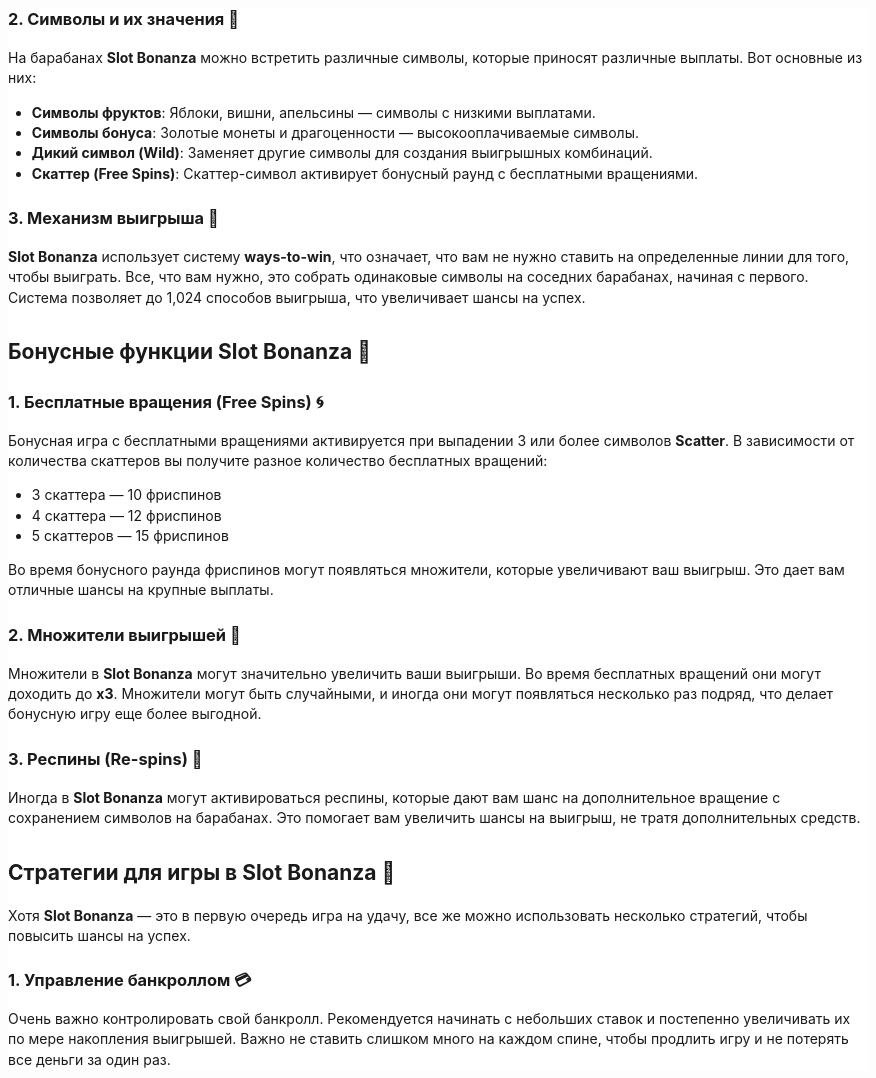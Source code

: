 ### 2. **Символы и их значения** 💎

На барабанах **Slot Bonanza** можно встретить различные символы, которые приносят различные выплаты. Вот основные из них:

- **Символы фруктов**: Яблоки, вишни, апельсины — символы с низкими выплатами.
- **Символы бонуса**: Золотые монеты и драгоценности — высокооплачиваемые символы.
- **Дикий символ (Wild)**: Заменяет другие символы для создания выигрышных комбинаций.
- **Скаттер (Free Spins)**: Скаттер-символ активирует бонусный раунд с бесплатными вращениями.

### 3. **Механизм выигрыша** 🎰

**Slot Bonanza** использует систему **ways-to-win**, что означает, что вам не нужно ставить на определенные линии для того, чтобы выиграть. Все, что вам нужно, это собрать одинаковые символы на соседних барабанах, начиная с первого. Система позволяет до 1,024 способов выигрыша, что увеличивает шансы на успех.

## Бонусные функции **Slot Bonanza** 🎁

### 1. **Бесплатные вращения (Free Spins)** 🌀

Бонусная игра с бесплатными вращениями активируется при выпадении 3 или более символов **Scatter**. В зависимости от количества скаттеров вы получите разное количество бесплатных вращений:

- 3 скаттера — 10 фриспинов
- 4 скаттера — 12 фриспинов
- 5 скаттеров — 15 фриспинов

Во время бонусного раунда фриспинов могут появляться множители, которые увеличивают ваш выигрыш. Это дает вам отличные шансы на крупные выплаты.

### 2. **Множители выигрышей** 🔢

Множители в **Slot Bonanza** могут значительно увеличить ваши выигрыши. Во время бесплатных вращений они могут доходить до **x3**. Множители могут быть случайными, и иногда они могут появляться несколько раз подряд, что делает бонусную игру еще более выгодной.

### 3. **Респины (Re-spins)** 🔄

Иногда в **Slot Bonanza** могут активироваться респины, которые дают вам шанс на дополнительное вращение с сохранением символов на барабанах. Это помогает вам увеличить шансы на выигрыш, не тратя дополнительных средств.

## Стратегии для игры в **Slot Bonanza** 🎯

Хотя **Slot Bonanza** — это в первую очередь игра на удачу, все же можно использовать несколько стратегий, чтобы повысить шансы на успех.

### 1. **Управление банкроллом** 💳

Очень важно контролировать свой банкролл. Рекомендуется начинать с небольших ставок и постепенно увеличивать их по мере накопления выигрышей. Важно не ставить слишком много на каждом спине, чтобы продлить игру и не потерять все деньги за один раз.

